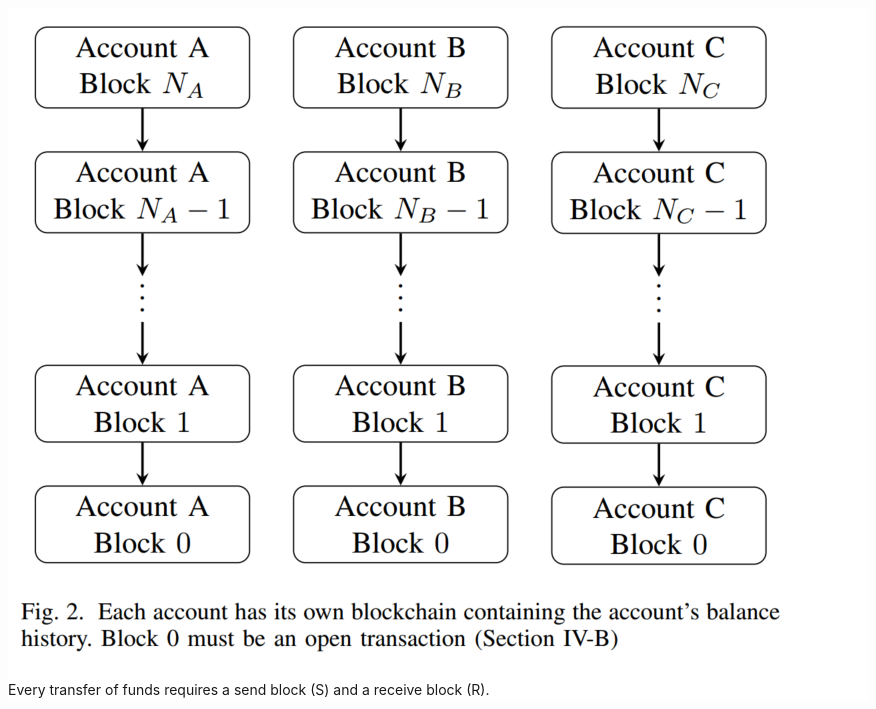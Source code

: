 ![](./pics2/Figure_5.png)

Every transfer of funds requires a send block (S) and a receive block (R).